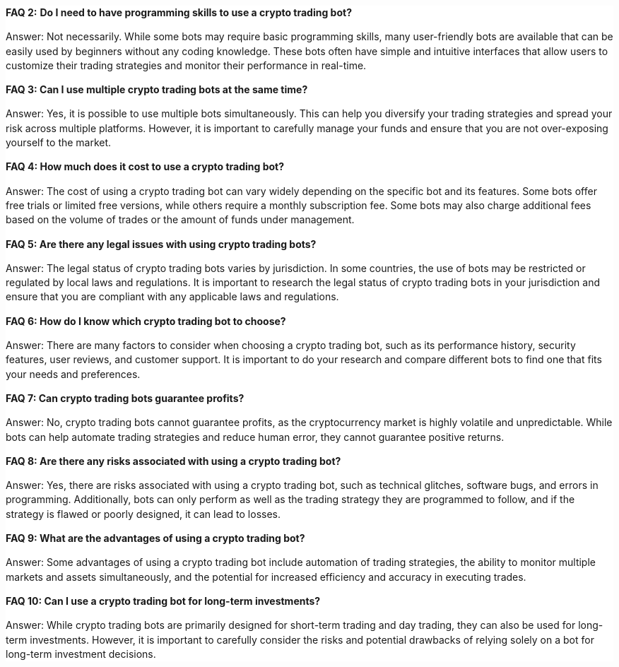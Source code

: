 **FAQ 2:** **Do I need to have programming skills to use a crypto trading bot?** 

Answer: Not necessarily. While some bots may require basic programming skills, many user-friendly bots are available that can be easily used by beginners without any coding knowledge. These bots often have simple and intuitive interfaces that allow users to customize their trading strategies and monitor their performance in real-time.

**FAQ 3: Can I use multiple crypto trading bots at the same time?** 

Answer: Yes, it is possible to use multiple bots simultaneously. This can help you diversify your trading strategies and spread your risk across multiple platforms. However, it is important to carefully manage your funds and ensure that you are not over-exposing yourself to the market.

**FAQ 4: How much does it cost to use a crypto trading bot?** 

Answer: The cost of using a crypto trading bot can vary widely depending on the specific bot and its features. Some bots offer free trials or limited free versions, while others require a monthly subscription fee. Some bots may also charge additional fees based on the volume of trades or the amount of funds under management.

**FAQ 5: Are there any legal issues with using crypto trading bots?** 

Answer: The legal status of crypto trading bots varies by jurisdiction. In some countries, the use of bots may be restricted or regulated by local laws and regulations. It is important to research the legal status of crypto trading bots in your jurisdiction and ensure that you are compliant with any applicable laws and regulations.

**FAQ 6: How do I know which crypto trading bot to choose?** 

Answer: There are many factors to consider when choosing a crypto trading bot, such as its performance history, security features, user reviews, and customer support. It is important to do your research and compare different bots to find one that fits your needs and preferences.

**FAQ 7: Can crypto trading bots guarantee profits?** 

Answer: No, crypto trading bots cannot guarantee profits, as the cryptocurrency market is highly volatile and unpredictable. While bots can help automate trading strategies and reduce human error, they cannot guarantee positive returns.

**FAQ 8: Are there any risks associated with using a crypto trading bot?** 

Answer: Yes, there are risks associated with using a crypto trading bot, such as technical glitches, software bugs, and errors in programming. Additionally, bots can only perform as well as the trading strategy they are programmed to follow, and if the strategy is flawed or poorly designed, it can lead to losses.

**FAQ 9: What are the advantages of using a crypto trading bot?** 

Answer: Some advantages of using a crypto trading bot include automation of trading strategies, the ability to monitor multiple markets and assets simultaneously, and the potential for increased efficiency and accuracy in executing trades.

**FAQ 10: Can I use a crypto trading bot for long-term investments?** 

Answer: While crypto trading bots are primarily designed for short-term trading and day trading, they can also be used for long-term investments. However, it is important to carefully consider the risks and potential drawbacks of relying solely on a bot for long-term investment decisions.

